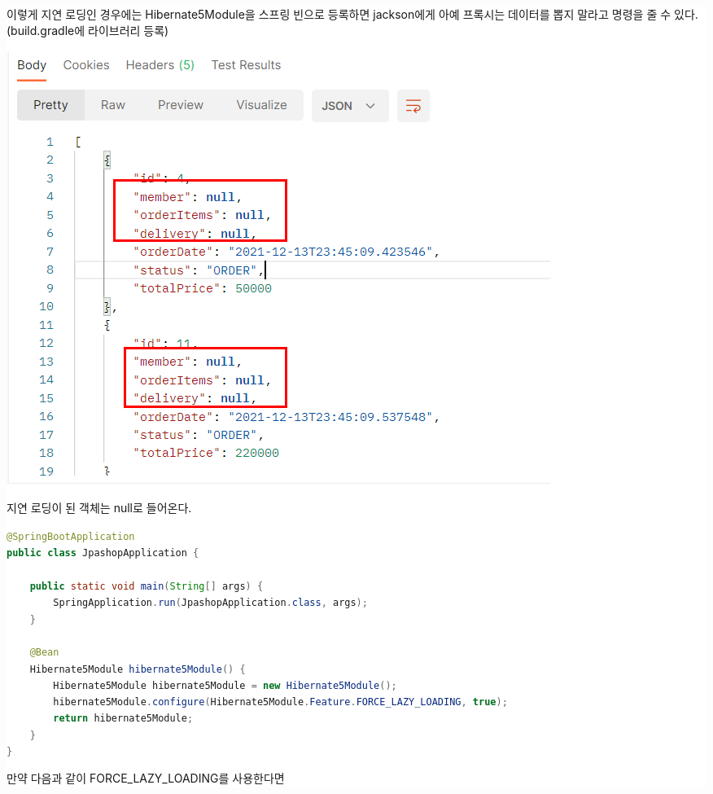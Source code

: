 이렇게 지연 로딩인 경우에는 Hibernate5Module을 스프링 빈으로 등록하면 jackson에게 아예 프록시는 데이터를 뽑지 말라고 명령을 줄 수 있다. (build.gradle에 라이브러리 등록)

![image2](./image/image2.png)

지연 로딩이 된 객체는 null로 들어온다.

```java
@SpringBootApplication
public class JpashopApplication {

	public static void main(String[] args) {
		SpringApplication.run(JpashopApplication.class, args);
	}

	@Bean
	Hibernate5Module hibernate5Module() {
		Hibernate5Module hibernate5Module = new Hibernate5Module();
		hibernate5Module.configure(Hibernate5Module.Feature.FORCE_LAZY_LOADING, true);
		return hibernate5Module;
	}
}
```

만약 다음과 같이 FORCE_LAZY_LOADING를 사용한다면 
